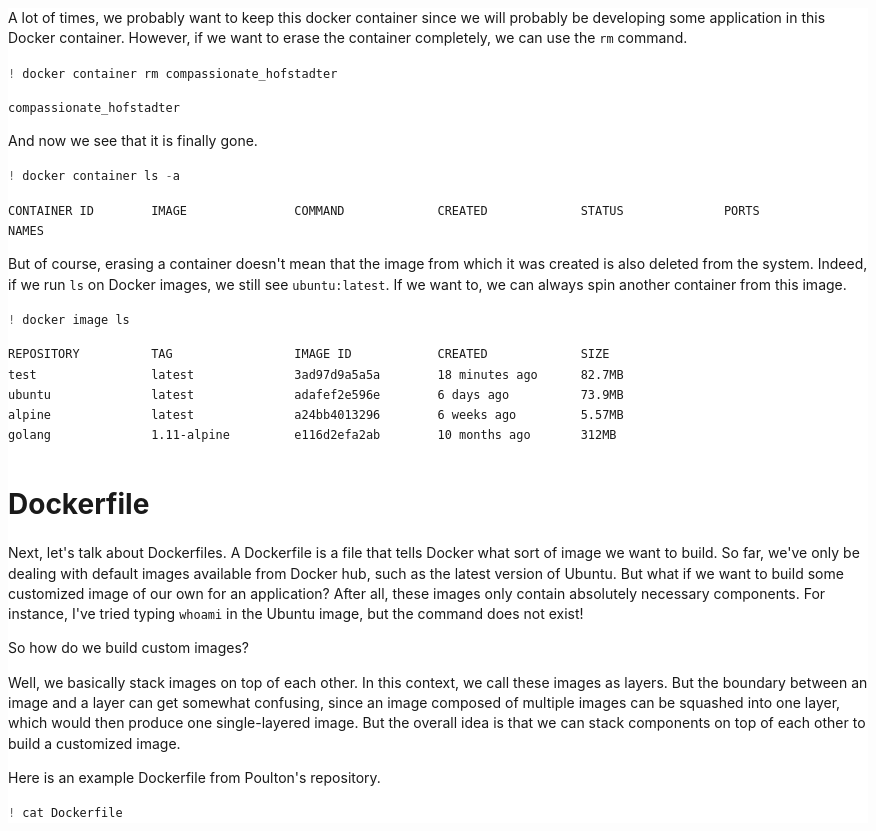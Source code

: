 
A lot of times, we probably want to keep this docker container since we will probably be developing some application in this Docker container. However, if we want to erase the container completely, we can use the `rm` command.


```python
! docker container rm compassionate_hofstadter
```

    compassionate_hofstadter


And now we see that it is finally gone.


```python
! docker container ls -a
```

    CONTAINER ID        IMAGE               COMMAND             CREATED             STATUS              PORTS               NAMES


But of course, erasing a container doesn't mean that the image from which it was created is also deleted from the system. Indeed, if we run `ls` on Docker images, we still see `ubuntu:latest`. If we want to, we can always spin another container from this image.


```python
! docker image ls
```

    REPOSITORY          TAG                 IMAGE ID            CREATED             SIZE
    test                latest              3ad97d9a5a5a        18 minutes ago      82.7MB
    ubuntu              latest              adafef2e596e        6 days ago          73.9MB
    alpine              latest              a24bb4013296        6 weeks ago         5.57MB
    golang              1.11-alpine         e116d2efa2ab        10 months ago       312MB


# Dockerfile

Next, let's talk about Dockerfiles. A Dockerfile is a file that tells Docker what sort of image we want to build. So far, we've only be dealing with default images available from Docker hub, such as the latest version of Ubuntu. But what if we want to build some customized image of our own for an application? After all, these images only contain absolutely necessary components. For instance, I've tried typing `whoami` in the Ubuntu image, but the command does not exist! 

So how do we build custom images?

Well, we basically stack images on top of each other. In this context, we call these images as layers. But the boundary between an image and a layer can get somewhat confusing, since an image composed of multiple images can be squashed into one layer, which would then produce one single-layered image. But the overall idea is that we can stack components on top of each other to build a customized image. 

Here is an example Dockerfile from Poulton's repository.


```python
! cat Dockerfile
```
